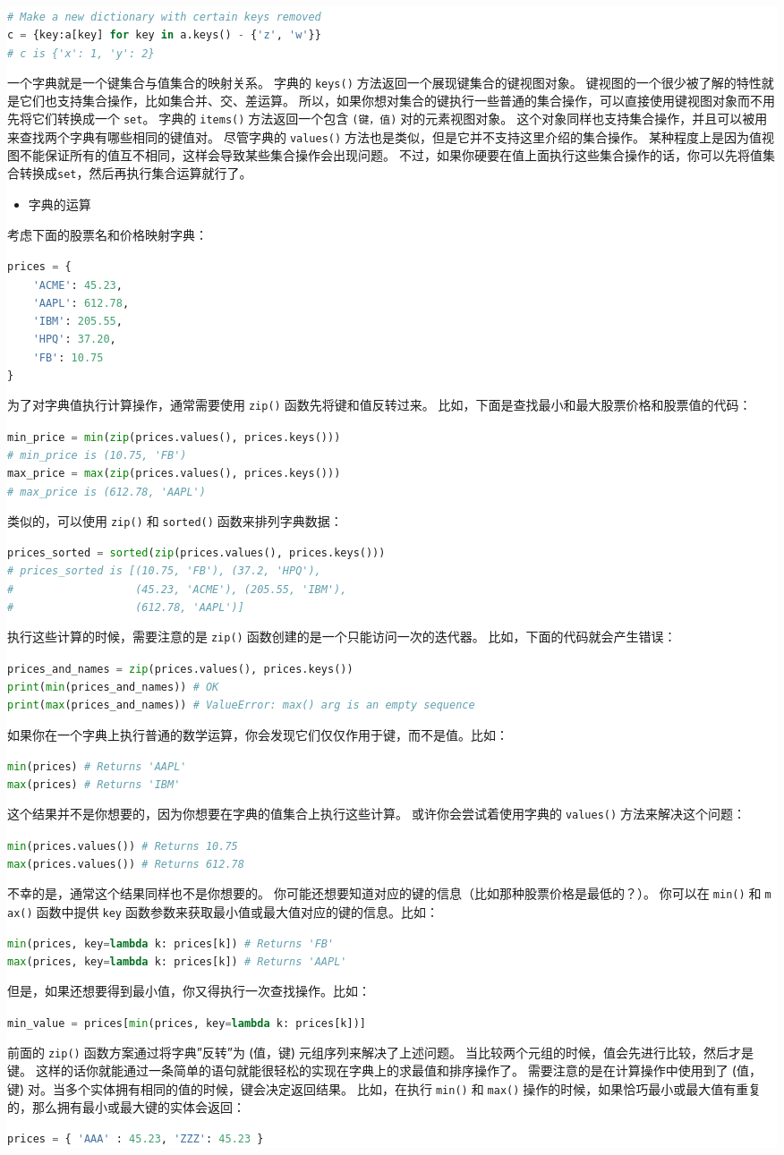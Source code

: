 ```python
# Make a new dictionary with certain keys removed
c = {key:a[key] for key in a.keys() - {'z', 'w'}}
# c is {'x': 1, 'y': 2}
```
一个字典就是一个键集合与值集合的映射关系。 字典的 `keys()` 方法返回一个展现键集合的键视图对象。 键视图的一个很少被了解的特性就是它们也支持集合操作，比如集合并、交、差运算。 所以，如果你想对集合的键执行一些普通的集合操作，可以直接使用键视图对象而不用先将它们转换成一个 `set`。
字典的 `items()` 方法返回一个包含 `(键，值)` 对的元素视图对象。 这个对象同样也支持集合操作，并且可以被用来查找两个字典有哪些相同的键值对。
尽管字典的 `values()` 方法也是类似，但是它并不支持这里介绍的集合操作。 某种程度上是因为值视图不能保证所有的值互不相同，这样会导致某些集合操作会出现问题。 不过，如果你硬要在值上面执行这些集合操作的话，你可以先将值集合转换成`set`，然后再执行集合运算就行了。
- 字典的运算

考虑下面的股票名和价格映射字典：
```python
prices = {
    'ACME': 45.23,
    'AAPL': 612.78,
    'IBM': 205.55,
    'HPQ': 37.20,
    'FB': 10.75
}
```
为了对字典值执行计算操作，通常需要使用 `zip()` 函数先将键和值反转过来。 比如，下面是查找最小和最大股票价格和股票值的代码：
```python
min_price = min(zip(prices.values(), prices.keys()))
# min_price is (10.75, 'FB')
max_price = max(zip(prices.values(), prices.keys()))
# max_price is (612.78, 'AAPL')
```
类似的，可以使用 `zip()` 和 `sorted()` 函数来排列字典数据：
```python
prices_sorted = sorted(zip(prices.values(), prices.keys()))
# prices_sorted is [(10.75, 'FB'), (37.2, 'HPQ'),
#                   (45.23, 'ACME'), (205.55, 'IBM'),
#                   (612.78, 'AAPL')]
```
执行这些计算的时候，需要注意的是 `zip()` 函数创建的是一个只能访问一次的迭代器。 比如，下面的代码就会产生错误：
```python
prices_and_names = zip(prices.values(), prices.keys())
print(min(prices_and_names)) # OK
print(max(prices_and_names)) # ValueError: max() arg is an empty sequence
```
如果你在一个字典上执行普通的数学运算，你会发现它们仅仅作用于键，而不是值。比如：
```python
min(prices) # Returns 'AAPL'
max(prices) # Returns 'IBM'
```
这个结果并不是你想要的，因为你想要在字典的值集合上执行这些计算。 或许你会尝试着使用字典的 `values()` 方法来解决这个问题：
```python
min(prices.values()) # Returns 10.75
max(prices.values()) # Returns 612.78
```
不幸的是，通常这个结果同样也不是你想要的。 你可能还想要知道对应的键的信息（比如那种股票价格是最低的？）。
你可以在 `min()` 和 `max()` 函数中提供 `key` 函数参数来获取最小值或最大值对应的键的信息。比如：
```python
min(prices, key=lambda k: prices[k]) # Returns 'FB'
max(prices, key=lambda k: prices[k]) # Returns 'AAPL'
```
但是，如果还想要得到最小值，你又得执行一次查找操作。比如：
```python
min_value = prices[min(prices, key=lambda k: prices[k])]
```
前面的 `zip()` 函数方案通过将字典”反转”为 (值，键) 元组序列来解决了上述问题。 当比较两个元组的时候，值会先进行比较，然后才是键。 这样的话你就能通过一条简单的语句就能很轻松的实现在字典上的求最值和排序操作了。
需要注意的是在计算操作中使用到了 (值，键) 对。当多个实体拥有相同的值的时候，键会决定返回结果。 比如，在执行 `min()` 和 `max()` 操作的时候，如果恰巧最小或最大值有重复的，那么拥有最小或最大键的实体会返回：
```python
prices = { 'AAA' : 45.23, 'ZZZ': 45.23 }
```